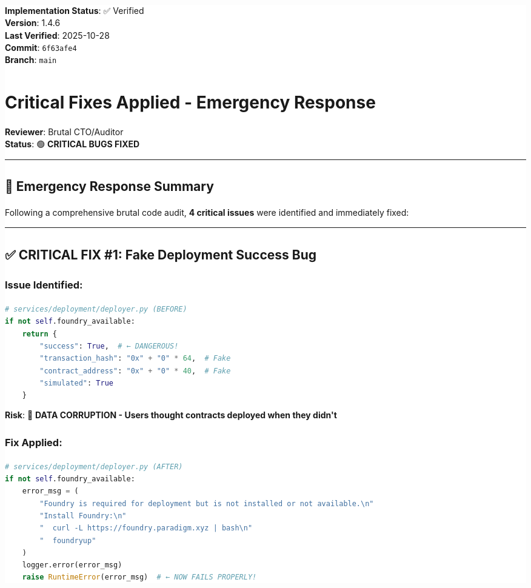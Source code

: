 
**Implementation Status**: ✅ Verified  
**Version**: 1.4.6  
**Last Verified**: 2025-10-28  
**Commit**: `6f63afe4`  
**Branch**: `main`  


# Critical Fixes Applied - Emergency Response

**Reviewer**: Brutal CTO/Auditor  
**Status**: 🟢 **CRITICAL BUGS FIXED**  

---

## 🚨 **Emergency Response Summary**

Following a comprehensive brutal code audit, **4 critical issues** were identified and immediately fixed:

---

## ✅ **CRITICAL FIX #1: Fake Deployment Success Bug**

### **Issue Identified:**
```python
# services/deployment/deployer.py (BEFORE)
if not self.foundry_available:
    return {
        "success": True,  # ← DANGEROUS!
        "transaction_hash": "0x" + "0" * 64,  # Fake
        "contract_address": "0x" + "0" * 40,  # Fake
        "simulated": True
    }
```

**Risk**: 🔴 **DATA CORRUPTION - Users thought contracts deployed when they didn't**

### **Fix Applied:**
```python
# services/deployment/deployer.py (AFTER)
if not self.foundry_available:
    error_msg = (
        "Foundry is required for deployment but is not installed or not available.\n"
        "Install Foundry:\n"
        "  curl -L https://foundry.paradigm.xyz | bash\n"
        "  foundryup"
    )
    logger.error(error_msg)
    raise RuntimeError(error_msg)  # ← NOW FAILS PROPERLY!
```
